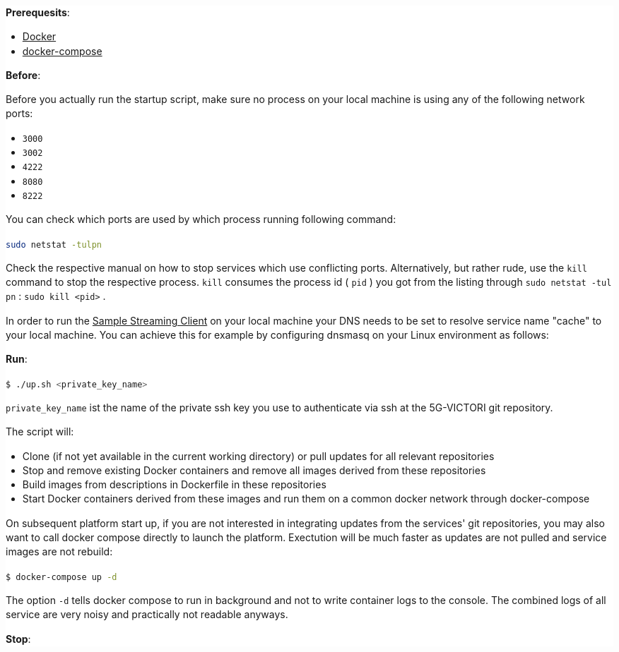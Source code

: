 **Prerequesits**:

- [Docker](https://docs.docker.com/engine/install/ubuntu/)
- [docker-compose](https://docs.docker.com/compose/install/)

**Before**:

Before you actually run the startup script, make sure no process on your local machine is using any of the following network ports:

- `3000`
- `3002`
- `4222`
- `8080`
- `8222`

You can check which ports are used by which process running following command:

```bash
sudo netstat -tulpn
```

Check the respective manual on how to stop services which use conflicting ports. Alternatively, but rather rude, use the `kill` command to stop the respective process. `kill` consumes the process id ( `pid` ) you got from the listing through `sudo netstat -tulpn` : `sudo kill <pid>` .

In order to run the [Sample Streaming Client](https://gitlab.irt.de/5g-victori/sample-streaming-client) on your local machine your DNS needs to be set to resolve service name "cache" to your local machine. You can achieve this for example by configuring dnsmasq on your Linux environment as follows:

**Run**:

```bash
$ ./up.sh <private_key_name>
```

`private_key_name` ist the name of the private ssh key you use to authenticate via ssh at the 5G-VICTORI git repository.

The script will:

- Clone (if not yet available in the current working directory) or pull updates for all relevant repositories
- Stop and remove existing Docker containers and remove all images derived from these repositories
- Build images from descriptions in Dockerfile in these repositories
- Start Docker containers derived from these images and run them on a common docker network through docker-compose

On subsequent platform start up, if you are not interested in integrating updates from the services' git repositories, you may also want to call docker compose directly to launch the platform. Exectution will be much faster as updates are not pulled and service images are not rebuild:

```bash
$ docker-compose up -d
```

The option `-d` tells docker compose to run in background and not to write container logs to the console. The combined logs of all service are very noisy and practically not readable anyways.

**Stop**:

